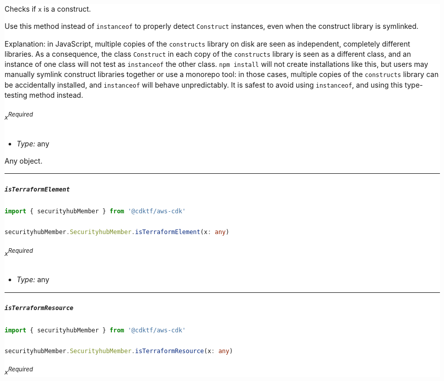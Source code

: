 Checks if `x` is a construct.

Use this method instead of `instanceof` to properly detect `Construct`
instances, even when the construct library is symlinked.

Explanation: in JavaScript, multiple copies of the `constructs` library on
disk are seen as independent, completely different libraries. As a
consequence, the class `Construct` in each copy of the `constructs` library
is seen as a different class, and an instance of one class will not test as
`instanceof` the other class. `npm install` will not create installations
like this, but users may manually symlink construct libraries together or
use a monorepo tool: in those cases, multiple copies of the `constructs`
library can be accidentally installed, and `instanceof` will behave
unpredictably. It is safest to avoid using `instanceof`, and using
this type-testing method instead.

###### `x`<sup>Required</sup> <a name="x" id="@cdktf/aws-cdk.securityhubMember.SecurityhubMember.isConstruct.parameter.x"></a>

- *Type:* any

Any object.

---

##### `isTerraformElement` <a name="isTerraformElement" id="@cdktf/aws-cdk.securityhubMember.SecurityhubMember.isTerraformElement"></a>

```typescript
import { securityhubMember } from '@cdktf/aws-cdk'

securityhubMember.SecurityhubMember.isTerraformElement(x: any)
```

###### `x`<sup>Required</sup> <a name="x" id="@cdktf/aws-cdk.securityhubMember.SecurityhubMember.isTerraformElement.parameter.x"></a>

- *Type:* any

---

##### `isTerraformResource` <a name="isTerraformResource" id="@cdktf/aws-cdk.securityhubMember.SecurityhubMember.isTerraformResource"></a>

```typescript
import { securityhubMember } from '@cdktf/aws-cdk'

securityhubMember.SecurityhubMember.isTerraformResource(x: any)
```

###### `x`<sup>Required</sup> <a name="x" id="@cdktf/aws-cdk.securityhubMember.SecurityhubMember.isTerraformResource.parameter.x"></a>
